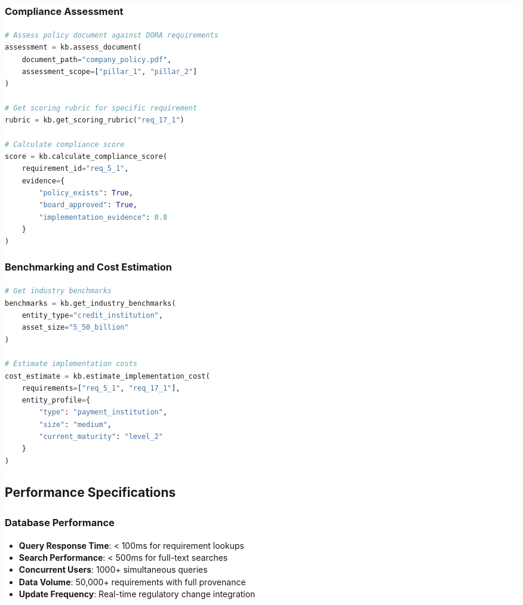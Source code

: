 ### Compliance Assessment
```python
# Assess policy document against DORA requirements
assessment = kb.assess_document(
    document_path="company_policy.pdf",
    assessment_scope=["pillar_1", "pillar_2"]
)

# Get scoring rubric for specific requirement
rubric = kb.get_scoring_rubric("req_17_1")

# Calculate compliance score
score = kb.calculate_compliance_score(
    requirement_id="req_5_1",
    evidence={
        "policy_exists": True,
        "board_approved": True,
        "implementation_evidence": 0.8
    }
)
```

### Benchmarking and Cost Estimation
```python
# Get industry benchmarks
benchmarks = kb.get_industry_benchmarks(
    entity_type="credit_institution",
    asset_size="5_50_billion"
)

# Estimate implementation costs
cost_estimate = kb.estimate_implementation_cost(
    requirements=["req_5_1", "req_17_1"],
    entity_profile={
        "type": "payment_institution",
        "size": "medium",
        "current_maturity": "level_2"
    }
)
```

## Performance Specifications

### Database Performance
- **Query Response Time**: < 100ms for requirement lookups
- **Search Performance**: < 500ms for full-text searches
- **Concurrent Users**: 1000+ simultaneous queries
- **Data Volume**: 50,000+ requirements with full provenance
- **Update Frequency**: Real-time regulatory change integration
